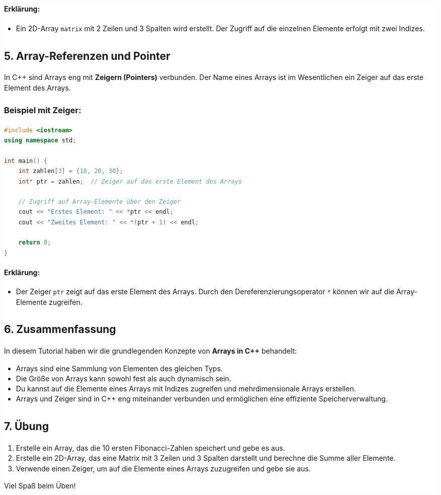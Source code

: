 #### Erklärung:
- Ein 2D-Array `matrix` mit 2 Zeilen und 3 Spalten wird erstellt. Der Zugriff auf die einzelnen Elemente erfolgt mit zwei Indizes.

## 5. Array-Referenzen und Pointer

In C++ sind Arrays eng mit **Zeigern (Pointers)** verbunden. Der Name eines Arrays ist im Wesentlichen ein Zeiger auf das erste Element des Arrays.

### Beispiel mit Zeiger:

```cpp
#include <iostream>
using namespace std;

int main() {
    int zahlen[3] = {10, 20, 30};
    int* ptr = zahlen;  // Zeiger auf das erste Element des Arrays

    // Zugriff auf Array-Elemente über den Zeiger
    cout << "Erstes Element: " << *ptr << endl;
    cout << "Zweites Element: " << *(ptr + 1) << endl;

    return 0;
}
```

#### Erklärung:
- Der Zeiger `ptr` zeigt auf das erste Element des Arrays. Durch den Dereferenzierungsoperator `*` können wir auf die Array-Elemente zugreifen.

## 6. Zusammenfassung

In diesem Tutorial haben wir die grundlegenden Konzepte von **Arrays in C++** behandelt:

- Arrays sind eine Sammlung von Elementen des gleichen Typs.
- Die Größe von Arrays kann sowohl fest als auch dynamisch sein.
- Du kannst auf die Elemente eines Arrays mit Indizes zugreifen und mehrdimensionale Arrays erstellen.
- Arrays und Zeiger sind in C++ eng miteinander verbunden und ermöglichen eine effiziente Speicherverwaltung.

## 7. Übung

1. Erstelle ein Array, das die 10 ersten Fibonacci-Zahlen speichert und gebe es aus.
2. Erstelle ein 2D-Array, das eine Matrix mit 3 Zeilen und 3 Spalten darstellt und berechne die Summe aller Elemente.
3. Verwende einen Zeiger, um auf die Elemente eines Arrays zuzugreifen und gebe sie aus.

Viel Spaß beim Üben!
